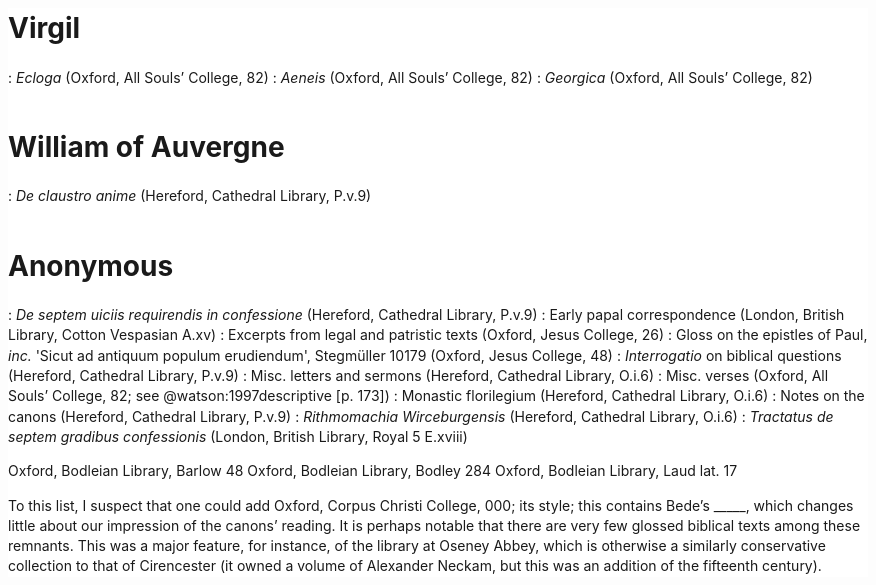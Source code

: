 # Virgil
: *Ecloga* (Oxford, All Souls’ College, 82)
: *Aeneis* (Oxford, All Souls’ College, 82)
: *Georgica* (Oxford, All Souls’ College, 82)

# William of Auvergne
: *De claustro anime* (Hereford, Cathedral Library, P.v.9)

# Anonymous
: *De septem uiciis requirendis in confessione* (Hereford, Cathedral Library, P.v.9)
: Early papal correspondence (London, British Library, Cotton Vespasian A.xv)
: Excerpts from legal and patristic texts (Oxford, Jesus College, 26)
: Gloss on the epistles of Paul, *inc.* 'Sicut ad antiquum populum erudiendum', Stegmüller 10179 (Oxford, Jesus College, 48)
: *Interrogatio* on biblical questions (Hereford, Cathedral Library, P.v.9)
: Misc. letters and sermons (Hereford, Cathedral Library, O.i.6)
: Misc. verses (Oxford, All Souls’ College, 82; see @watson:1997descriptive [p. 173])
: Monastic florilegium (Hereford, Cathedral Library, O.i.6)
: Notes on the canons (Hereford, Cathedral Library, P.v.9)
: *Rithmomachia Wirceburgensis* (Hereford, Cathedral Library, O.i.6)
: *Tractatus de septem gradibus confessionis* (London, British Library, Royal 5 E.xviii)


Oxford, Bodleian Library, Barlow 48
Oxford, Bodleian Library, Bodley 284
Oxford, Bodleian Library, Laud lat. 17



To this list, I suspect that one could add Oxford, Corpus Christi College, 000; its style; this contains Bede’s _____, which changes little about our impression of the canons’ reading.
It is perhaps notable that there are very few glossed biblical texts among these remnants. This was a major feature, for instance, of the library at Oseney Abbey, which is otherwise a similarly conservative collection to that of Cirencester (it owned a volume of Alexander Neckam, but this was an addition of the fifteenth century).